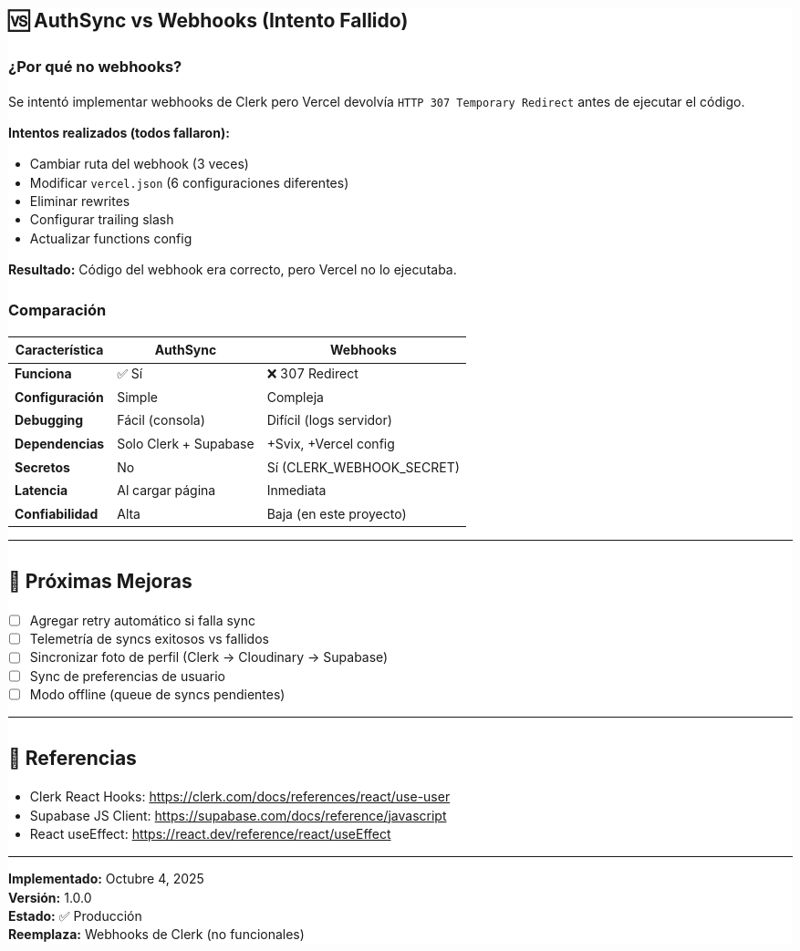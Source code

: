 
## 🆚 AuthSync vs Webhooks (Intento Fallido)

### ¿Por qué no webhooks?

Se intentó implementar webhooks de Clerk pero Vercel devolvía `HTTP 307 Temporary Redirect` antes de ejecutar el código.

**Intentos realizados (todos fallaron):**
- Cambiar ruta del webhook (3 veces)
- Modificar `vercel.json` (6 configuraciones diferentes)
- Eliminar rewrites
- Configurar trailing slash
- Actualizar functions config

**Resultado:** Código del webhook era correcto, pero Vercel no lo ejecutaba.

### Comparación

| Característica | AuthSync | Webhooks |
|----------------|----------|----------|
| **Funciona** | ✅ Sí | ❌ 307 Redirect |
| **Configuración** | Simple | Compleja |
| **Debugging** | Fácil (consola) | Difícil (logs servidor) |
| **Dependencias** | Solo Clerk + Supabase | +Svix, +Vercel config |
| **Secretos** | No | Sí (CLERK_WEBHOOK_SECRET) |
| **Latencia** | Al cargar página | Inmediata |
| **Confiabilidad** | Alta | Baja (en este proyecto) |

---

## 🚀 Próximas Mejoras

- [ ] Agregar retry automático si falla sync
- [ ] Telemetría de syncs exitosos vs fallidos
- [ ] Sincronizar foto de perfil (Clerk → Cloudinary → Supabase)
- [ ] Sync de preferencias de usuario
- [ ] Modo offline (queue de syncs pendientes)

---

## 📖 Referencias

- Clerk React Hooks: https://clerk.com/docs/references/react/use-user
- Supabase JS Client: https://supabase.com/docs/reference/javascript
- React useEffect: https://react.dev/reference/react/useEffect

---

**Implementado:** Octubre 4, 2025  
**Versión:** 1.0.0  
**Estado:** ✅ Producción  
**Reemplaza:** Webhooks de Clerk (no funcionales)
